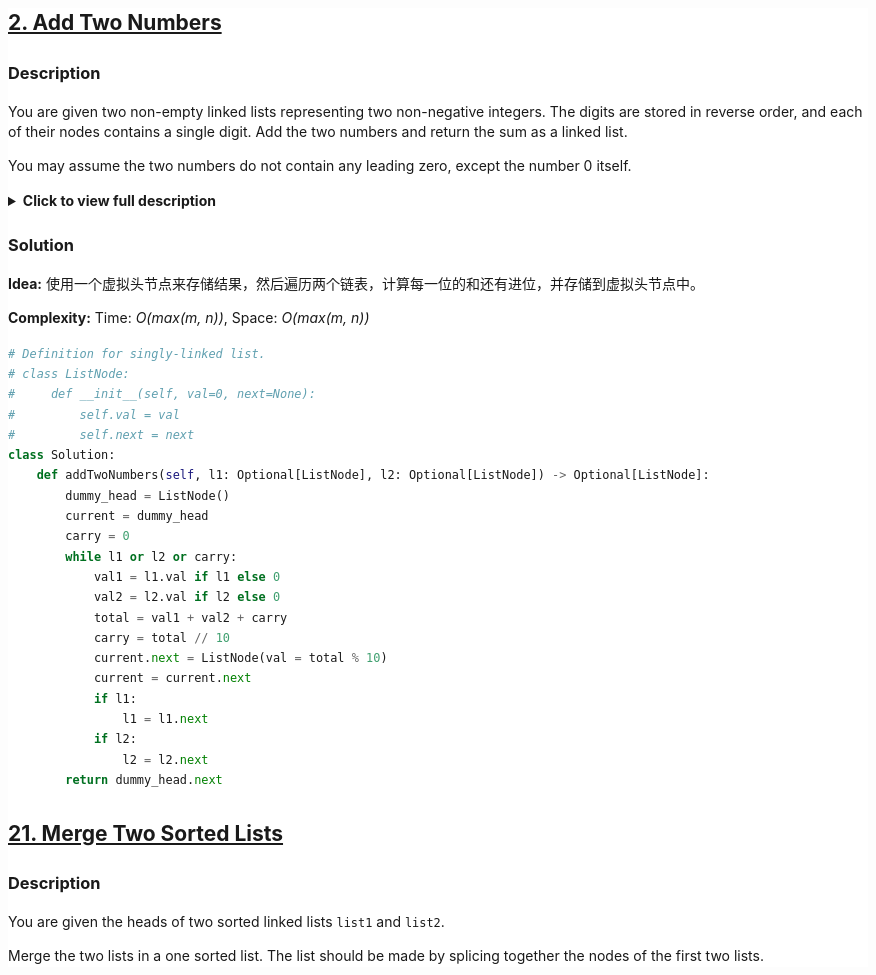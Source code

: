 ## [2. Add Two Numbers](https://leetcode.com/problems/add-two-numbers/)

### **Description**

You are given two non-empty linked lists representing two non-negative integers. The digits are stored in reverse order, and each of their nodes contains a single digit. Add the two numbers and return the sum as a linked list.

You may assume the two numbers do not contain any leading zero, except the number 0 itself.

<details><summary><b>Click to view full description</b></summary></details>

### **Solution**

**Idea:** 使用一个虚拟头节点来存储结果，然后遍历两个链表，计算每一位的和还有进位，并存储到虚拟头节点中。

**Complexity:** Time: _O(max(m, n))_, Space: _O(max(m, n))_

```python
# Definition for singly-linked list.
# class ListNode:
#     def __init__(self, val=0, next=None):
#         self.val = val
#         self.next = next
class Solution:
    def addTwoNumbers(self, l1: Optional[ListNode], l2: Optional[ListNode]) -> Optional[ListNode]:
        dummy_head = ListNode()
        current = dummy_head
        carry = 0
        while l1 or l2 or carry:
            val1 = l1.val if l1 else 0
            val2 = l2.val if l2 else 0
            total = val1 + val2 + carry
            carry = total // 10
            current.next = ListNode(val = total % 10)
            current = current.next
            if l1:
                l1 = l1.next
            if l2:
                l2 = l2.next
        return dummy_head.next
```

## [21. Merge Two Sorted Lists](https://leetcode.com/problems/merge-two-sorted-lists/)

### **Description**

You are given the heads of two sorted linked lists `list1` and `list2`.

Merge the two lists in a one sorted list. The list should be made by splicing together the nodes of the first two lists.
